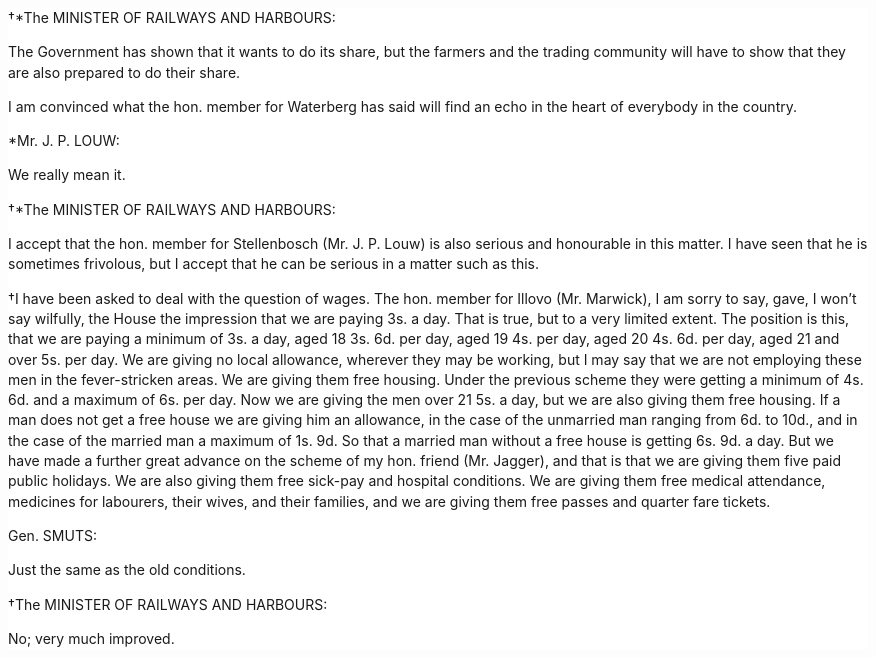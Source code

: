 <from>&#x2020;*The <person refersTo="hansard_za">MINISTER OF RAILWAYS AND HARBOURS</person>:</from>

<p>The Government has shown that it wants to do its share, but the farmers and the trading community will have to show that they are also prepared to do their share.</p>

<p>I am convinced what the hon. member for Waterberg has said will find an echo in the heart of everybody in the country.</p>

</speech>

<speech by="#louw">

<from>*Mr. <person refersTo="hansard_za">J. P. LOUW</person>:</from>

<p>We really mean it.</p>

</speech>

<speech by="#minister_of_railways_and_harbours">

<from>&#x2020;*The <person refersTo="hansard_za">MINISTER OF RAILWAYS AND HARBOURS</person>:</from>

<p>I accept that the hon. member for Stellenbosch (Mr. J. P. Louw) is also serious and honourable in this matter. I have seen that he is sometimes frivolous, but I accept that he can be serious in a matter such as this.</p>

<p>&#x2020;I have been asked to deal with the question of wages. The hon. member for Illovo (Mr. Marwick), I am sorry to say, gave, I won&#x2019;t say wilfully, the House the impression that we are paying 3s. a day. That is true, but to a very limited extent. The position is this, that we are paying a minimum of 3s. a day, aged 18 3s. 6d. per day, aged 19 4s. per day, aged 20 4s. 6d. per day, aged 21 and over 5s. per day. We are giving no local allowance, wherever they may be working, but I may say that we are not employing these men in the fever-stricken areas. We are giving them free housing. Under the previous scheme they were getting a minimum of 4s. 6d. and a maximum of 6s. per day. Now we are giving the men over 21 5s. a day, but we are also giving them free housing. If a man does not get a free house we are giving him an allowance, in the case of the unmarried man ranging from 6d. to 10d., and in the case of the married man a maximum of 1s. 9d. So that a married man without a free house is getting 6s. 9d. a day. But we have made a further great advance on the scheme of my hon. friend (Mr. Jagger), and that is that we are giving them five paid public holidays. We are also giving them free sick-pay and hospital conditions. We are giving them free medical attendance, medicines for labourers, their wives, and their families, and we are giving them free passes and quarter fare tickets.</p>

</speech>

<speech by="#smuts">

<from>Gen. <person refersTo="hansard_za">SMUTS</person>:</from>

<p>Just the same as the old conditions.</p>

</speech>

<speech by="#minister_of_railways_and_harbours">

<from>&#x2020;The <person refersTo="hansard_za">MINISTER OF RAILWAYS AND HARBOURS</person>:</from>

<p>No; very much improved.</p>

</speech>

<speech by="#smuts">
